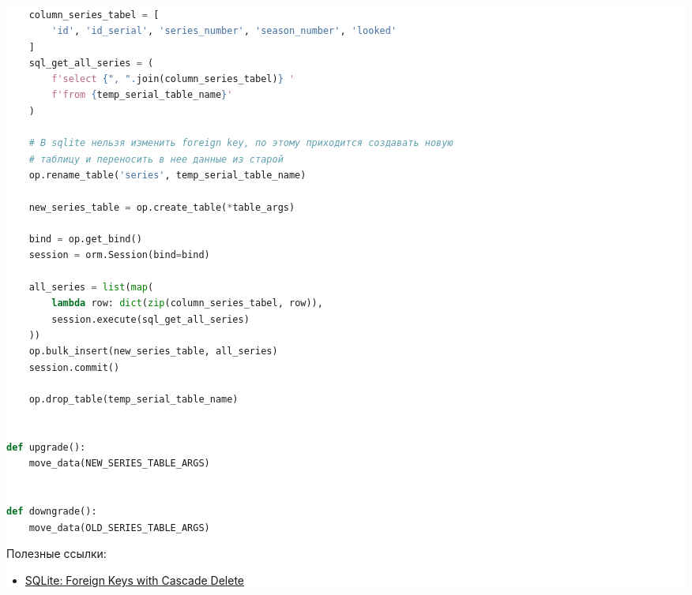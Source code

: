 ```python
    column_series_tabel = [
        'id', 'id_serial', 'series_number', 'season_number', 'looked'
    ]
    sql_get_all_series = (
        f'select {", ".join(column_series_tabel)} '
        f'from {temp_serial_table_name}'
    )

    # В sqlite нельзя изменить foreign key, по этому приходится создавать новую
    # таблицу и переносить в нее данные из старой
    op.rename_table('series', temp_serial_table_name)

    new_series_table = op.create_table(*table_args)

    bind = op.get_bind()
    session = orm.Session(bind=bind)

    all_series = list(map(
        lambda row: dict(zip(column_series_tabel, row)),
        session.execute(sql_get_all_series)
    ))
    op.bulk_insert(new_series_table, all_series)
    session.commit()

    op.drop_table(temp_serial_table_name)


def upgrade():
    move_data(NEW_SERIES_TABLE_ARGS)


def downgrade():
    move_data(OLD_SERIES_TABLE_ARGS)
```

Полезные ссылки:

- [SQLite: Foreign Keys with Cascade Delete](https://www.techonthenet.com/sqlite/foreign_keys/foreign_delete.php)
